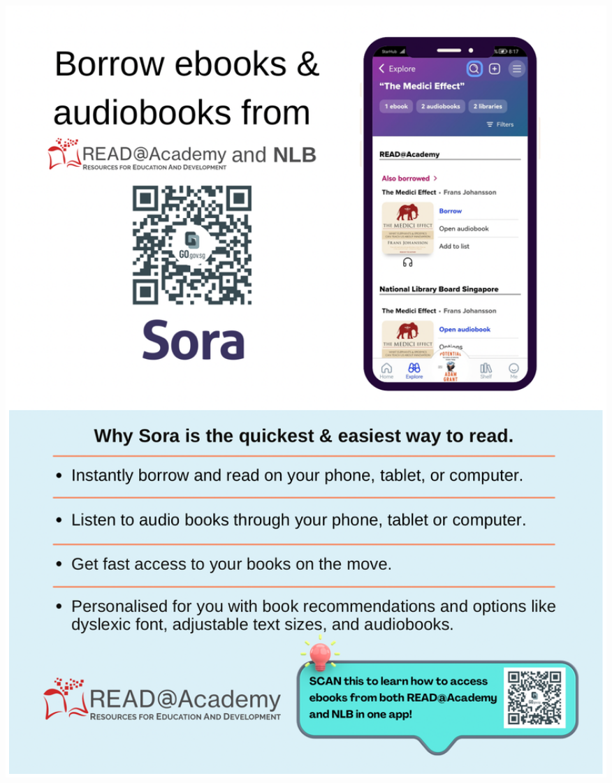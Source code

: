 </ol><a class="isomer-image-wrapper" href="https://soraapp.com/"><img style="width: 100%" height="auto" width="100%" alt="" src="/images/Sora.png"></a>
<p></p>